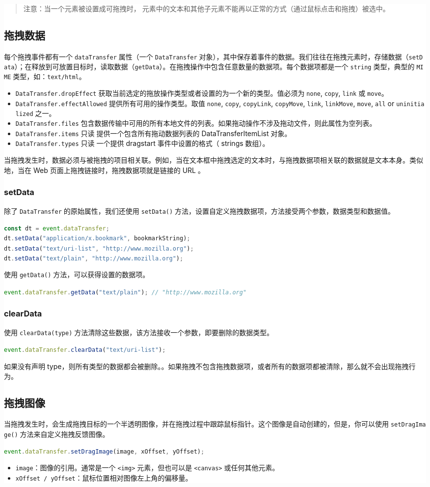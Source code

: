 > 注意：当一个元素被设置成可拖拽时， 元素中的文本和其他子元素不能再以正常的方式（通过鼠标点击和拖拽）被选中。

## 拖拽数据

每个拖拽事件都有一个 `dataTransfer` 属性（一个 `DataTransfer` 对象），其中保存着事件的数据。我们往往在拖拽元素时，存储数据（`setData`）；在释放到可放置目标时，读取数据（`getData`）。在拖拽操作中包含任意数量的数据项。每个数据项都是一个 `string` 类型，典型的 `MIME` 类型，如：`text/html`。

- `DataTransfer.dropEffect`
  获取当前选定的拖放操作类型或者设置的为一个新的类型。值必须为 `none`, `copy`, `link` 或 `move`。
- `DataTransfer.effectAllowed`
  提供所有可用的操作类型。取值 `none`, `copy`, `copyLink`, `copyMove`, `link`, `linkMove`, `move`, `all` or `uninitialized` 之一。
- `DataTransfer.files`
  包含数据传输中可用的所有本地文件的列表。如果拖动操作不涉及拖动文件，则此属性为空列表。
- `DataTransfer.items` 只读
  提供一个包含所有拖动数据列表的 DataTransferItemList 对象。
- `DataTransfer.types` 只读
  一个提供 dragstart 事件中设置的格式（ strings 数组）。

当拖拽发生时，数据必须与被拖拽的项目相关联。例如，当在文本框中拖拽选定的文本时，与拖拽数据项相关联的数据就是文本本身。类似地，当在 Web 页面上拖拽链接时，拖拽数据项就是链接的 URL 。

### setData

除了 `DataTransfer` 的原始属性，我们还使用 `setData()` 方法，设置自定义拖拽数据项，方法接受两个参数，数据类型和数据值。

```js
const dt = event.dataTransfer;
dt.setData("application/x.bookmark", bookmarkString);
dt.setData("text/uri-list", "http://www.mozilla.org");
dt.setData("text/plain", "http://www.mozilla.org");
```

使用 `getData()` 方法，可以获得设置的数据项。

```js
event.dataTransfer.getData("text/plain"); // "http://www.mozilla.org"
```

### clearData

使用 `clearData(type)` 方法清除这些数据，该方法接收一个参数，即要删除的数据类型。

```js
event.dataTransfer.clearData("text/uri-list");
```

如果没有声明 type，则所有类型的数据都会被删除。。如果拖拽不包含拖拽数据项，或者所有的数据项都被清除，那么就不会出现拖拽行为。

## 拖拽图像

当拖拽发生时，会生成拖拽目标的一个半透明图像，并在拖拽过程中跟踪鼠标指针。这个图像是自动创建的，但是，你可以使用 `setDragImage()` 方法来自定义拖拽反馈图像。

```js
event.dataTransfer.setDragImage(image, xOffset, yOffset);
```

- `image`：图像的引用。通常是一个 `<img>` 元素，但也可以是 `<canvas>` 或任何其他元素。
- `xOffset / yOffset`：鼠标位置相对图像左上角的偏移量。
